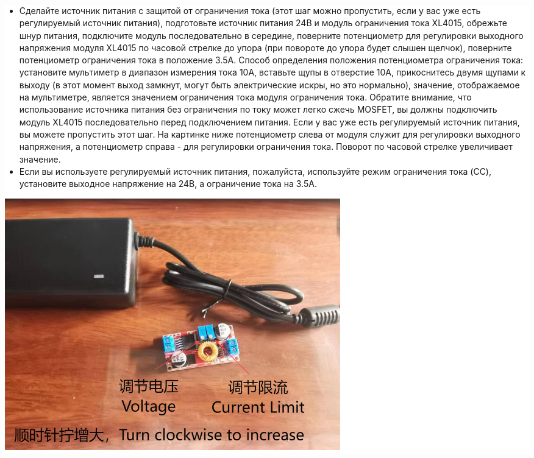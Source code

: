 
- Сделайте источник питания с защитой от ограничения тока (этот шаг можно пропустить, если у вас уже есть регулируемый источник питания), подготовьте источник питания 24В и модуль ограничения тока XL4015, обрежьте шнур питания, подключите модуль последовательно в середине, поверните потенциометр для регулировки выходного напряжения модуля XL4015 по часовой стрелке до упора (при повороте до упора будет слышен щелчок), поверните потенциометр ограничения тока в положение 3.5А. Способ определения положения потенциометра ограничения тока: установите мультиметр в диапазон измерения тока 10А, вставьте щупы в отверстие 10А, прикоснитесь двумя щупами к выходу (в этот момент выход замкнут, могут быть электрические искры, но это нормально), значение, отображаемое на мультиметре, является значением ограничения тока модуля ограничения тока. Обратите внимание, что использование источника питания без ограничения по току может легко сжечь MOSFET, вы должны подключить модуль XL4015 последовательно перед подключением питания. Если у вас уже есть регулируемый источник питания, вы можете пропустить этот шаг. На картинке ниже потенциометр слева от модуля служит для регулировки выходного напряжения, а потенциометр справа - для регулировки ограничения тока. Поворот по часовой стрелке увеличивает значение.
- Если вы используете регулируемый источник питания, пожалуйста, используйте режим ограничения тока (CC), установите выходное напряжение на 24В, а ограничение тока на 3.5А.

<img src=../imgs/imgs_24_3_1/XL4015.jpg width=64% />
